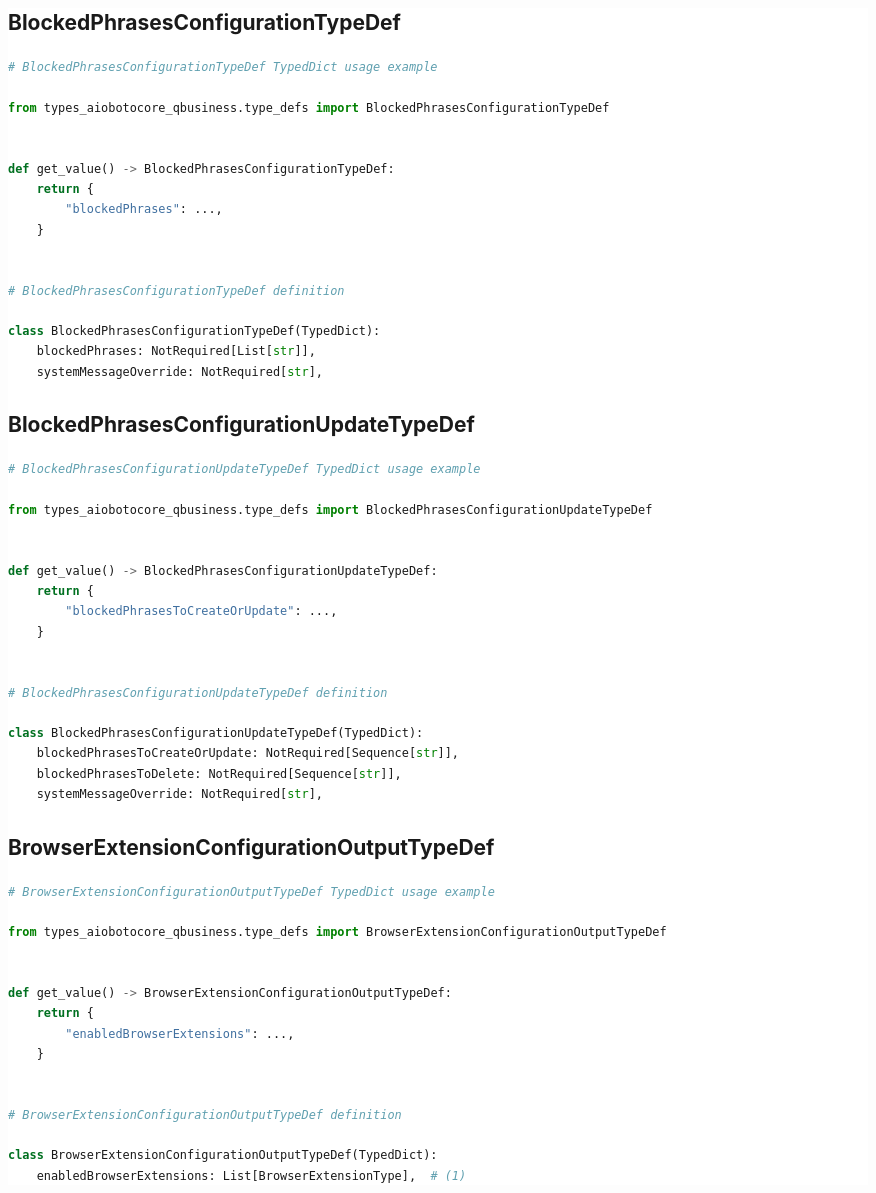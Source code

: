 
## BlockedPhrasesConfigurationTypeDef

```python
# BlockedPhrasesConfigurationTypeDef TypedDict usage example

from types_aiobotocore_qbusiness.type_defs import BlockedPhrasesConfigurationTypeDef


def get_value() -> BlockedPhrasesConfigurationTypeDef:
    return {
        "blockedPhrases": ...,
    }


# BlockedPhrasesConfigurationTypeDef definition

class BlockedPhrasesConfigurationTypeDef(TypedDict):
    blockedPhrases: NotRequired[List[str]],
    systemMessageOverride: NotRequired[str],
```

## BlockedPhrasesConfigurationUpdateTypeDef

```python
# BlockedPhrasesConfigurationUpdateTypeDef TypedDict usage example

from types_aiobotocore_qbusiness.type_defs import BlockedPhrasesConfigurationUpdateTypeDef


def get_value() -> BlockedPhrasesConfigurationUpdateTypeDef:
    return {
        "blockedPhrasesToCreateOrUpdate": ...,
    }


# BlockedPhrasesConfigurationUpdateTypeDef definition

class BlockedPhrasesConfigurationUpdateTypeDef(TypedDict):
    blockedPhrasesToCreateOrUpdate: NotRequired[Sequence[str]],
    blockedPhrasesToDelete: NotRequired[Sequence[str]],
    systemMessageOverride: NotRequired[str],
```

## BrowserExtensionConfigurationOutputTypeDef

```python
# BrowserExtensionConfigurationOutputTypeDef TypedDict usage example

from types_aiobotocore_qbusiness.type_defs import BrowserExtensionConfigurationOutputTypeDef


def get_value() -> BrowserExtensionConfigurationOutputTypeDef:
    return {
        "enabledBrowserExtensions": ...,
    }


# BrowserExtensionConfigurationOutputTypeDef definition

class BrowserExtensionConfigurationOutputTypeDef(TypedDict):
    enabledBrowserExtensions: List[BrowserExtensionType],  # (1)
```
